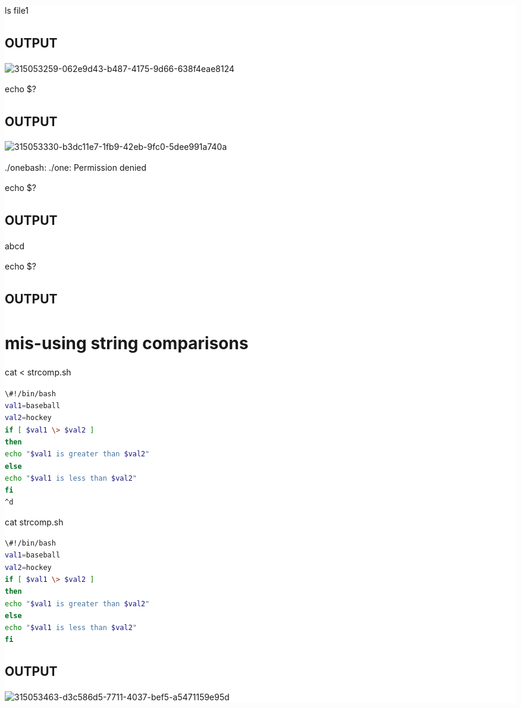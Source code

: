 ls file1
## OUTPUT
![315053259-062e9d43-b487-4175-9d66-638f4eae8124](https://github.com/RamkumarGunasekaran/OS-Linux-commands-Shell-script/assets/144870820/ed8ca02f-baae-46d1-9b0c-e2b4785637ff)

echo $?
## OUTPUT 
![315053330-b3dc11e7-1fb9-42eb-9fc0-5dee991a740a](https://github.com/RamkumarGunasekaran/OS-Linux-commands-Shell-script/assets/144870820/19e4213d-081b-4bd2-aaf0-f829149eb5ea)

./onebash: ./one: Permission denied
 
echo $?
## OUTPUT 
 
abcd
 
echo $?
 ## OUTPUT


 
# mis-using string comparisons

cat < strcomp.sh 
```bash
\#!/bin/bash
val1=baseball
val2=hockey
if [ $val1 \> $val2 ]
then
echo "$val1 is greater than $val2"
else
echo "$val1 is less than $val2"
fi
^d
```

cat strcomp.sh 
```bash
\#!/bin/bash
val1=baseball
val2=hockey
if [ $val1 \> $val2 ]
then
echo "$val1 is greater than $val2"
else
echo "$val1 is less than $val2"
fi
```
## OUTPUT
![315053463-d3c586d5-7711-4037-bef5-a5471159e95d](https://github.com/RamkumarGunasekaran/OS-Linux-commands-Shell-script/assets/144870820/32ea02fc-5cb7-4622-9ae0-bbbcb9592f3b)
